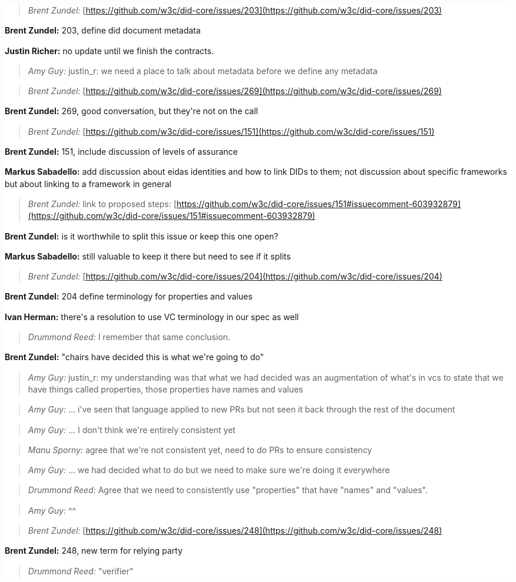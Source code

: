 > *Brent Zundel:* [https://github.com/w3c/did-core/issues/203](https://github.com/w3c/did-core/issues/203)

**Brent Zundel:** 203, define did document metadata  

**Justin Richer:** no update until we finish the contracts.  

> *Amy Guy:* justin_r: we need a place to talk about metadata before we define any metadata

> *Brent Zundel:* [https://github.com/w3c/did-core/issues/269](https://github.com/w3c/did-core/issues/269)

**Brent Zundel:** 269, good conversation, but they're not on the call  

> *Brent Zundel:* [https://github.com/w3c/did-core/issues/151](https://github.com/w3c/did-core/issues/151)

**Brent Zundel:** 151, include discussion of levels of assurance  

**Markus Sabadello:** add discussion about eidas identities and how to link DIDs to them; not discussion about specific frameworks but about linking to a framework in general  

> *Brent Zundel:* link to proposed steps: [https://github.com/w3c/did-core/issues/151#issuecomment-603932879](https://github.com/w3c/did-core/issues/151#issuecomment-603932879)

**Brent Zundel:** is it worthwhile to split this issue or keep this one open?  

**Markus Sabadello:** still valuable to keep it there but need to see if it splits  

> *Brent Zundel:* [https://github.com/w3c/did-core/issues/204](https://github.com/w3c/did-core/issues/204)

**Brent Zundel:** 204 define terminology for properties and values  

**Ivan Herman:** there's a resolution to use VC terminology in our spec as well  

> *Drummond Reed:* I remember that same conclusion.

**Brent Zundel:** "chairs have decided this is what we're going to do"  

> *Amy Guy:* justin_r: my understanding was that what we had decided was an augmentation of what's in vcs to state that we have things called properties, those properties have names and values

> *Amy Guy:* ... i've seen that language applied to new PRs but not seen it back through the rest of the document

> *Amy Guy:* ... I don't think we're entirely consistent yet

> *Manu Sporny:* agree that we're not consistent yet, need to do PRs to ensure consistency

> *Amy Guy:* ... we had decided what to do but we need to make sure we're doing it everywhere

> *Drummond Reed:* Agree that we need to consistently use "properties" that have "names" and "values".

> *Amy Guy:* ^^

> *Brent Zundel:* [https://github.com/w3c/did-core/issues/248](https://github.com/w3c/did-core/issues/248)

**Brent Zundel:** 248, new term for relying party  

> *Drummond Reed:* "verifier"
